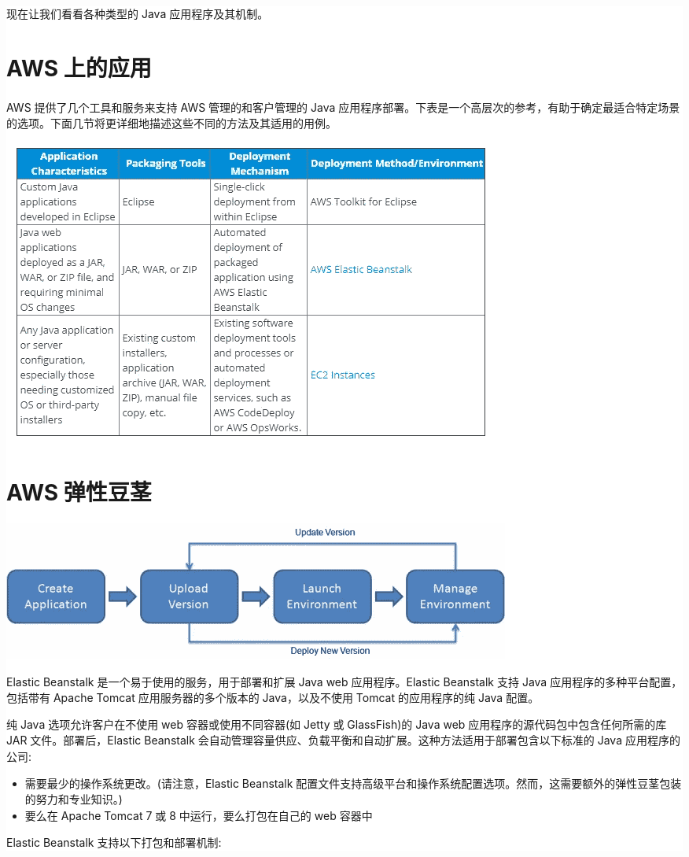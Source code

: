 现在让我们看看各种类型的 Java 应用程序及其机制。

# AWS 上的应用

AWS 提供了几个工具和服务来支持 AWS 管理的和客户管理的 Java 应用程序部署。下表是一个高层次的参考，有助于确定最适合特定场景的选项。下面几节将更详细地描述这些不同的方法及其适用的用例。

![](img/562f652fe51e2a3d15b2afecdadb273d.png)

# AWS 弹性豆茎

![](img/8d7e1e6e711cf9cc81c75fcb56e4ef20.png)

Elastic Beanstalk 是一个易于使用的服务，用于部署和扩展 Java web 应用程序。Elastic Beanstalk 支持 Java 应用程序的多种平台配置，包括带有 Apache Tomcat 应用服务器的多个版本的 Java，以及不使用 Tomcat 的应用程序的纯 Java 配置。

纯 Java 选项允许客户在不使用 web 容器或使用不同容器(如 Jetty 或 GlassFish)的 Java web 应用程序的源代码包中包含任何所需的库 JAR 文件。部署后，Elastic Beanstalk 会自动管理容量供应、负载平衡和自动扩展。这种方法适用于部署包含以下标准的 Java 应用程序的公司:

*   需要最少的操作系统更改。(请注意，Elastic Beanstalk 配置文件支持高级平台和操作系统配置选项。然而，这需要额外的弹性豆茎包装的努力和专业知识。)
*   要么在 Apache Tomcat 7 或 8 中运行，要么打包在自己的 web 容器中

Elastic Beanstalk 支持以下打包和部署机制:
